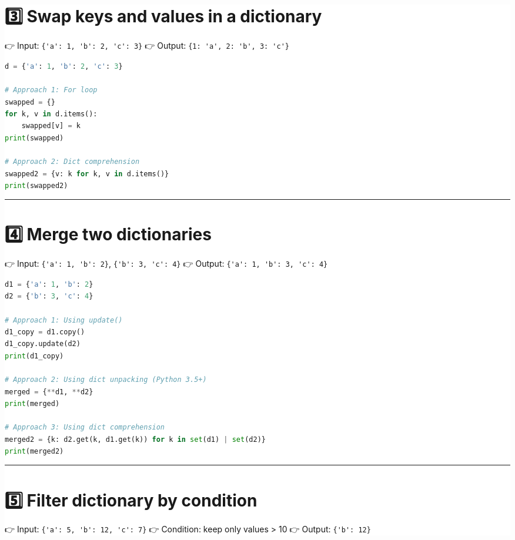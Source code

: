
# **3️⃣ Swap keys and values in a dictionary**

👉 Input: `{'a': 1, 'b': 2, 'c': 3}`
👉 Output: `{1: 'a', 2: 'b', 3: 'c'}`

```python
d = {'a': 1, 'b': 2, 'c': 3}

# Approach 1: For loop
swapped = {}
for k, v in d.items():
    swapped[v] = k
print(swapped)

# Approach 2: Dict comprehension
swapped2 = {v: k for k, v in d.items()}
print(swapped2)
```

---

# **4️⃣ Merge two dictionaries**

👉 Input: `{'a': 1, 'b': 2}`, `{'b': 3, 'c': 4}`
👉 Output: `{'a': 1, 'b': 3, 'c': 4}`

```python
d1 = {'a': 1, 'b': 2}
d2 = {'b': 3, 'c': 4}

# Approach 1: Using update()
d1_copy = d1.copy()
d1_copy.update(d2)
print(d1_copy)

# Approach 2: Using dict unpacking (Python 3.5+)
merged = {**d1, **d2}
print(merged)

# Approach 3: Using dict comprehension
merged2 = {k: d2.get(k, d1.get(k)) for k in set(d1) | set(d2)}
print(merged2)
```

---

# **5️⃣ Filter dictionary by condition**

👉 Input: `{'a': 5, 'b': 12, 'c': 7}`
👉 Condition: keep only values > 10
👉 Output: `{'b': 12}`
